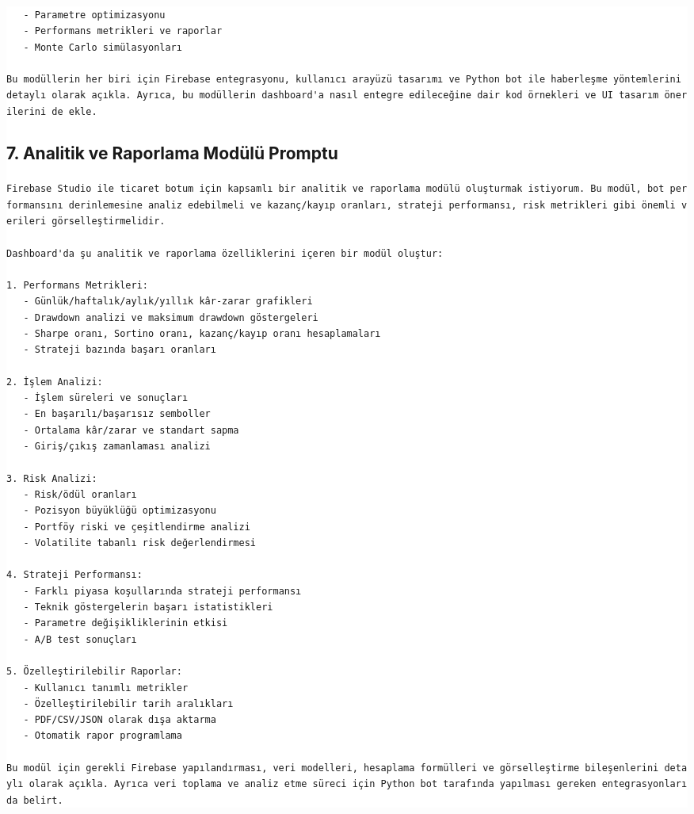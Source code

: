 ```
   - Parametre optimizasyonu
   - Performans metrikleri ve raporlar
   - Monte Carlo simülasyonları

Bu modüllerin her biri için Firebase entegrasyonu, kullanıcı arayüzü tasarımı ve Python bot ile haberleşme yöntemlerini detaylı olarak açıkla. Ayrıca, bu modüllerin dashboard'a nasıl entegre edileceğine dair kod örnekleri ve UI tasarım önerilerini de ekle.
```

## 7. Analitik ve Raporlama Modülü Promptu

```
Firebase Studio ile ticaret botum için kapsamlı bir analitik ve raporlama modülü oluşturmak istiyorum. Bu modül, bot performansını derinlemesine analiz edebilmeli ve kazanç/kayıp oranları, strateji performansı, risk metrikleri gibi önemli verileri görselleştirmelidir.

Dashboard'da şu analitik ve raporlama özelliklerini içeren bir modül oluştur:

1. Performans Metrikleri:
   - Günlük/haftalık/aylık/yıllık kâr-zarar grafikleri
   - Drawdown analizi ve maksimum drawdown göstergeleri
   - Sharpe oranı, Sortino oranı, kazanç/kayıp oranı hesaplamaları
   - Strateji bazında başarı oranları

2. İşlem Analizi:
   - İşlem süreleri ve sonuçları
   - En başarılı/başarısız semboller
   - Ortalama kâr/zarar ve standart sapma
   - Giriş/çıkış zamanlaması analizi

3. Risk Analizi:
   - Risk/ödül oranları
   - Pozisyon büyüklüğü optimizasyonu
   - Portföy riski ve çeşitlendirme analizi
   - Volatilite tabanlı risk değerlendirmesi

4. Strateji Performansı:
   - Farklı piyasa koşullarında strateji performansı
   - Teknik göstergelerin başarı istatistikleri
   - Parametre değişikliklerinin etkisi
   - A/B test sonuçları

5. Özelleştirilebilir Raporlar:
   - Kullanıcı tanımlı metrikler
   - Özelleştirilebilir tarih aralıkları
   - PDF/CSV/JSON olarak dışa aktarma
   - Otomatik rapor programlama

Bu modül için gerekli Firebase yapılandırması, veri modelleri, hesaplama formülleri ve görselleştirme bileşenlerini detaylı olarak açıkla. Ayrıca veri toplama ve analiz etme süreci için Python bot tarafında yapılması gereken entegrasyonları da belirt.
```
